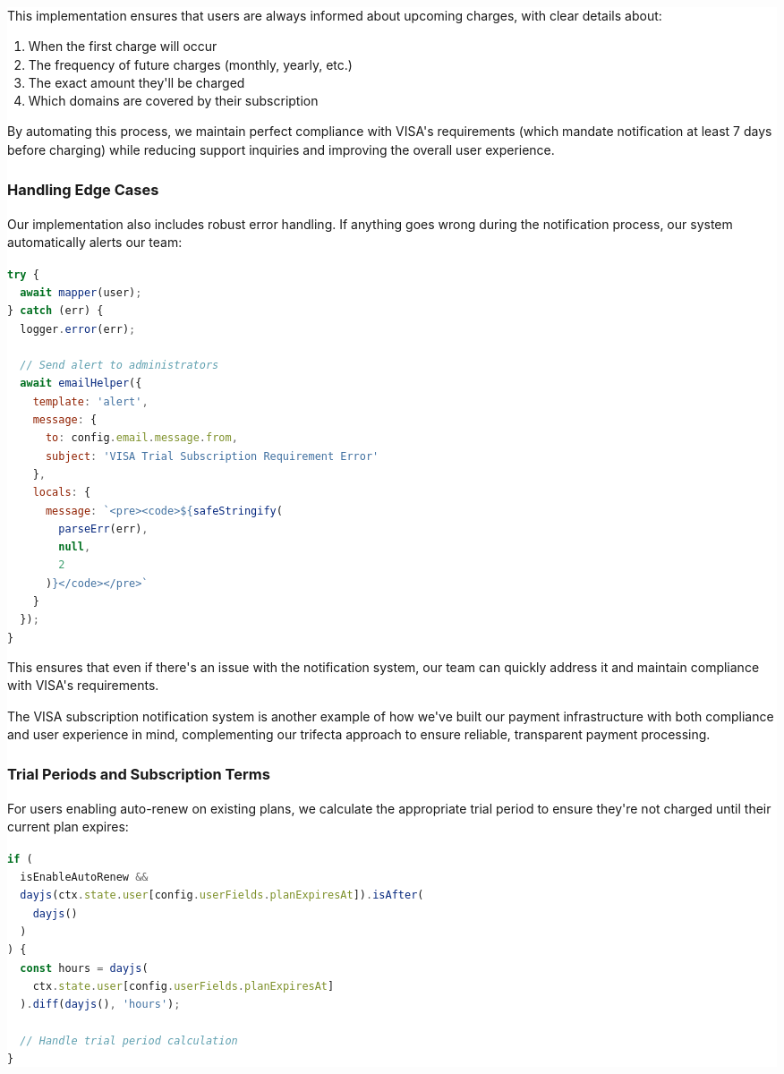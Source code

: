 
This implementation ensures that users are always informed about upcoming charges, with clear details about:

1. When the first charge will occur
2. The frequency of future charges (monthly, yearly, etc.)
3. The exact amount they'll be charged
4. Which domains are covered by their subscription

By automating this process, we maintain perfect compliance with VISA's requirements (which mandate notification at least 7 days before charging) while reducing support inquiries and improving the overall user experience.

### Handling Edge Cases

Our implementation also includes robust error handling. If anything goes wrong during the notification process, our system automatically alerts our team:

```javascript
try {
  await mapper(user);
} catch (err) {
  logger.error(err);

  // Send alert to administrators
  await emailHelper({
    template: 'alert',
    message: {
      to: config.email.message.from,
      subject: 'VISA Trial Subscription Requirement Error'
    },
    locals: {
      message: `<pre><code>${safeStringify(
        parseErr(err),
        null,
        2
      )}</code></pre>`
    }
  });
}
```

This ensures that even if there's an issue with the notification system, our team can quickly address it and maintain compliance with VISA's requirements.

The VISA subscription notification system is another example of how we've built our payment infrastructure with both compliance and user experience in mind, complementing our trifecta approach to ensure reliable, transparent payment processing.

### Trial Periods and Subscription Terms

For users enabling auto-renew on existing plans, we calculate the appropriate trial period to ensure they're not charged until their current plan expires:

```javascript
if (
  isEnableAutoRenew &&
  dayjs(ctx.state.user[config.userFields.planExpiresAt]).isAfter(
    dayjs()
  )
) {
  const hours = dayjs(
    ctx.state.user[config.userFields.planExpiresAt]
  ).diff(dayjs(), 'hours');

  // Handle trial period calculation
}
```